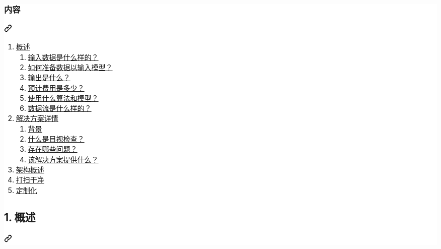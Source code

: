 <div class="markdown-heading" dir="auto"><h3 tabindex="-1" class="heading-element" dir="auto"><font style="vertical-align: inherit;"><font style="vertical-align: inherit;">内容</font></font></h3><a id="user-content-contents" class="anchor-element" aria-label="永久链接： 内容" href="#contents"><svg class="octicon octicon-link" viewBox="0 0 16 16" version="1.1" width="16" height="16" aria-hidden="true"><path d="m7.775 3.275 1.25-1.25a3.5 3.5 0 1 1 4.95 4.95l-2.5 2.5a3.5 3.5 0 0 1-4.95 0 .751.751 0 0 1 .018-1.042.751.751 0 0 1 1.042-.018 1.998 1.998 0 0 0 2.83 0l2.5-2.5a2.002 2.002 0 0 0-2.83-2.83l-1.25 1.25a.751.751 0 0 1-1.042-.018.751.751 0 0 1-.018-1.042Zm-4.69 9.64a1.998 1.998 0 0 0 2.83 0l1.25-1.25a.751.751 0 0 1 1.042.018.751.751 0 0 1 .018 1.042l-1.25 1.25a3.5 3.5 0 1 1-4.95-4.95l2.5-2.5a3.5 3.5 0 0 1 4.95 0 .751.751 0 0 1-.018 1.042.751.751 0 0 1-1.042.018 1.998 1.998 0 0 0-2.83 0l-2.5 2.5a1.998 1.998 0 0 0 0 2.83Z"></path></svg></a></div>
<ol dir="auto">
<li><a href="#overview"><font style="vertical-align: inherit;"><font style="vertical-align: inherit;">概述</font></font></a>
<ol dir="auto">
<li><a href="#input"><font style="vertical-align: inherit;"><font style="vertical-align: inherit;">输入数据是什么样的？</font></font></a></li>
<li><a href="#preparedata"><font style="vertical-align: inherit;"><font style="vertical-align: inherit;">如何准备数据以输入模型？</font></font></a></li>
<li><a href="#output"><font style="vertical-align: inherit;"><font style="vertical-align: inherit;">输出是什么？</font></font></a></li>
<li><a href="#cost"><font style="vertical-align: inherit;"><font style="vertical-align: inherit;">预计费用是多少？</font></font></a></li>
<li><a href="#algorithms"><font style="vertical-align: inherit;"><font style="vertical-align: inherit;">使用什么算法和模型？</font></font></a></li>
<li><a href="#dataflow"><font style="vertical-align: inherit;"><font style="vertical-align: inherit;">数据流是什么样的？</font></font></a></li>
</ol>
</li>
<li><a href="#solution"><font style="vertical-align: inherit;"><font style="vertical-align: inherit;">解决方案详情</font></font></a>
<ol dir="auto">
<li><a href="#background"><font style="vertical-align: inherit;"><font style="vertical-align: inherit;">背景</font></font></a></li>
<li><a href="#inspection"><font style="vertical-align: inherit;"><font style="vertical-align: inherit;">什么是目视检查？</font></font></a></li>
<li><a href="#problems"><font style="vertical-align: inherit;"><font style="vertical-align: inherit;">存在哪些问题？</font></font></a></li>
<li><a href="#offer"><font style="vertical-align: inherit;"><font style="vertical-align: inherit;">该解决方案提供什么？</font></font></a></li>
</ol>
</li>
<li><a href="#architecture"><font style="vertical-align: inherit;"><font style="vertical-align: inherit;">架构概述</font></font></a></li>
<li><a href="#cleaning-up"><font style="vertical-align: inherit;"><font style="vertical-align: inherit;">打扫干净</font></font></a></li>
<li><a href="#customization"><font style="vertical-align: inherit;"><font style="vertical-align: inherit;">定制化</font></font></a></li>
</ol>
<div class="markdown-heading" dir="auto"><h2 tabindex="-1" class="heading-element" dir="auto"><font style="vertical-align: inherit;"><font style="vertical-align: inherit;">1. 概述</font></font><a name="user-content-overview"></a></h2><a id="user-content-1-overview-" class="anchor-element" aria-label="永久链接： 1. 概述" href="#1-overview-"><svg class="octicon octicon-link" viewBox="0 0 16 16" version="1.1" width="16" height="16" aria-hidden="true"><path d="m7.775 3.275 1.25-1.25a3.5 3.5 0 1 1 4.95 4.95l-2.5 2.5a3.5 3.5 0 0 1-4.95 0 .751.751 0 0 1 .018-1.042.751.751 0 0 1 1.042-.018 1.998 1.998 0 0 0 2.83 0l2.5-2.5a2.002 2.002 0 0 0-2.83-2.83l-1.25 1.25a.751.751 0 0 1-1.042-.018.751.751 0 0 1-.018-1.042Zm-4.69 9.64a1.998 1.998 0 0 0 2.83 0l1.25-1.25a.751.751 0 0 1 1.042.018.751.751 0 0 1 .018 1.042l-1.25 1.25a3.5 3.5 0 1 1-4.95-4.95l2.5-2.5a3.5 3.5 0 0 1 4.95 0 .751.751 0 0 1-.018 1.042.751.751 0 0 1-1.042.018 1.998 1.998 0 0 0-2.83 0l-2.5 2.5a1.998 1.998 0 0 0 0 2.83Z"></path></svg></a></div>